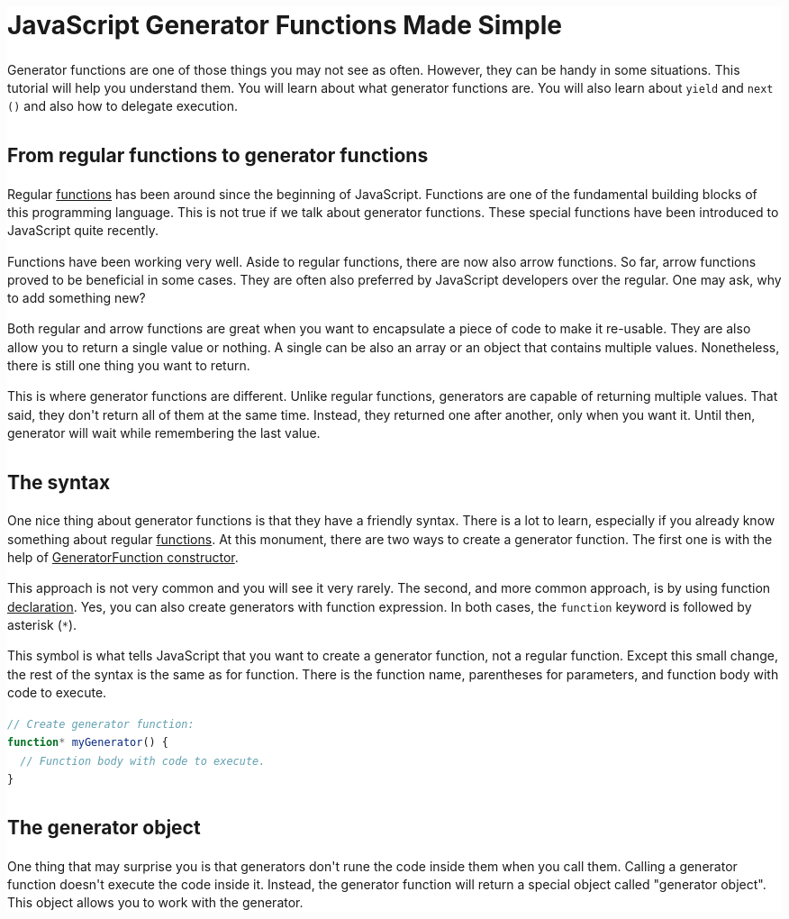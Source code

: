 # JavaScript Generator Functions Made Simple

Generator functions are one of those things you may not see as often. However, they can be handy in some situations. This tutorial will help you understand them. You will learn about what generator functions are. You will also learn about `yield` and `next()` and also how to delegate execution.


## From regular functions to generator functions

Regular [functions] has been around since the beginning of JavaScript. Functions are one of the fundamental building blocks of this programming language. This is not true if we talk about generator functions. These special functions have been introduced to JavaScript quite recently.

Functions have been working very well. Aside to regular functions, there are now also arrow functions. So far, arrow functions proved to be beneficial in some cases. They are often also preferred by JavaScript developers over the regular. One may ask, why to add something new?

Both regular and arrow functions are great when you want to encapsulate a piece of code to make it re-usable. They are also allow you to return a single value or nothing. A single can be also an array or an object that contains multiple values. Nonetheless, there is still one thing you want to return.

This is where generator functions are different. Unlike regular functions, generators are capable of returning multiple values. That said, they don't return all of them at the same time. Instead, they returned one after another, only when you want it. Until then, generator will wait while remembering the last value.

## The syntax

One nice thing about generator functions is that they have a friendly syntax. There is a lot to learn, especially if you already know something about regular [functions]. At this monument, there are two ways to create a generator function. The first one is with the help of [GeneratorFunction constructor].

This approach is not very common and you will see it very rarely. The second, and more common approach, is by using function [declaration]. Yes, you can also create generators with function expression. In both cases, the `function` keyword is followed by asterisk (`*`).

This symbol is what tells JavaScript that you want to create a generator function, not a regular function. Except this small change, the rest of the syntax is the same as for function. There is the function name, parentheses for parameters, and function body with code to execute.

```JavaScript
// Create generator function:
function* myGenerator() {
  // Function body with code to execute.
}
```

## The generator object

One thing that may surprise you is that generators don't rune the code inside them when you call them. Calling a generator function doesn't execute the code inside it. Instead, the generator function will return a special object called "generator object". This object allows you to work with the generator.


[functions]: https://blog.alexdevero.com/javascript-functions-pt1/
[arrow functions]: https://blog.alexdevero.com/javascript-arrow-functions/
[GeneratorFunction constructor]: https://developer.mozilla.org/en-US/docs/Web/JavaScript/Reference/Global_Objects/GeneratorFunction
[declaration]: https://blog.alexdevero.com/javascript-functions-pt1/#function-declaration-and-function-expression
[yield]: https://developer.mozilla.org/en-US/docs/Web/JavaScript/Reference/Operators/yield